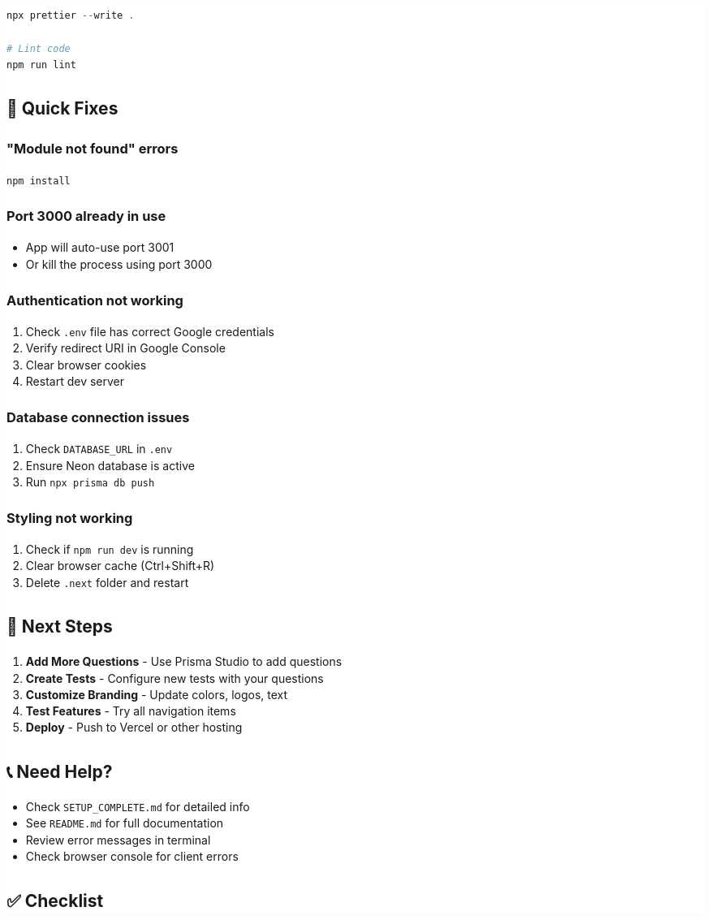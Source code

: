 ```powershell
npx prettier --write .

# Lint code
npm run lint
```

## 🐛 Quick Fixes

### "Module not found" errors
```powershell
npm install
```

### Port 3000 already in use
- App will auto-use port 3001
- Or kill the process using port 3000

### Authentication not working
1. Check `.env` file has correct Google credentials
2. Verify redirect URI in Google Console
3. Clear browser cookies
4. Restart dev server

### Database connection issues
1. Check `DATABASE_URL` in `.env`
2. Ensure Neon database is active
3. Run `npx prisma db push`

### Styling not working
1. Check if `npm run dev` is running
2. Clear browser cache (Ctrl+Shift+R)
3. Delete `.next` folder and restart

## 🎯 Next Steps

1. **Add More Questions** - Use Prisma Studio to add questions
2. **Create Tests** - Configure new tests with your questions
3. **Customize Branding** - Update colors, logos, text
4. **Test Features** - Try all navigation items
5. **Deploy** - Push to Vercel or other hosting

## 📞 Need Help?

- Check `SETUP_COMPLETE.md` for detailed info
- See `README.md` for full documentation
- Review error messages in terminal
- Check browser console for client errors

## ✅ Checklist
